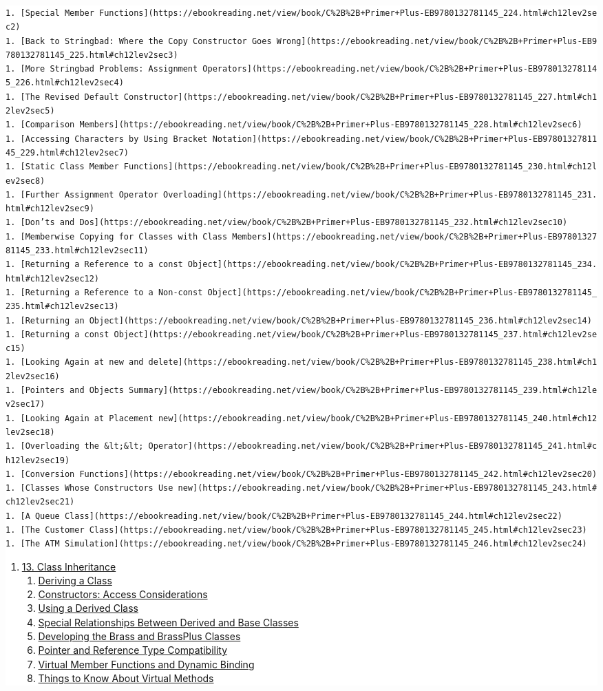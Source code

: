     1. [Special Member Functions](https://ebookreading.net/view/book/C%2B%2B+Primer+Plus-EB9780132781145_224.html#ch12lev2sec2)
    1. [Back to Stringbad: Where the Copy Constructor Goes Wrong](https://ebookreading.net/view/book/C%2B%2B+Primer+Plus-EB9780132781145_225.html#ch12lev2sec3)
    1. [More Stringbad Problems: Assignment Operators](https://ebookreading.net/view/book/C%2B%2B+Primer+Plus-EB9780132781145_226.html#ch12lev2sec4)
    1. [The Revised Default Constructor](https://ebookreading.net/view/book/C%2B%2B+Primer+Plus-EB9780132781145_227.html#ch12lev2sec5)
    1. [Comparison Members](https://ebookreading.net/view/book/C%2B%2B+Primer+Plus-EB9780132781145_228.html#ch12lev2sec6)
    1. [Accessing Characters by Using Bracket Notation](https://ebookreading.net/view/book/C%2B%2B+Primer+Plus-EB9780132781145_229.html#ch12lev2sec7)
    1. [Static Class Member Functions](https://ebookreading.net/view/book/C%2B%2B+Primer+Plus-EB9780132781145_230.html#ch12lev2sec8)
    1. [Further Assignment Operator Overloading](https://ebookreading.net/view/book/C%2B%2B+Primer+Plus-EB9780132781145_231.html#ch12lev2sec9)
    1. [Don’ts and Dos](https://ebookreading.net/view/book/C%2B%2B+Primer+Plus-EB9780132781145_232.html#ch12lev2sec10)
    1. [Memberwise Copying for Classes with Class Members](https://ebookreading.net/view/book/C%2B%2B+Primer+Plus-EB9780132781145_233.html#ch12lev2sec11)
    1. [Returning a Reference to a const Object](https://ebookreading.net/view/book/C%2B%2B+Primer+Plus-EB9780132781145_234.html#ch12lev2sec12)
    1. [Returning a Reference to a Non-const Object](https://ebookreading.net/view/book/C%2B%2B+Primer+Plus-EB9780132781145_235.html#ch12lev2sec13)
    1. [Returning an Object](https://ebookreading.net/view/book/C%2B%2B+Primer+Plus-EB9780132781145_236.html#ch12lev2sec14)
    1. [Returning a const Object](https://ebookreading.net/view/book/C%2B%2B+Primer+Plus-EB9780132781145_237.html#ch12lev2sec15)
    1. [Looking Again at new and delete](https://ebookreading.net/view/book/C%2B%2B+Primer+Plus-EB9780132781145_238.html#ch12lev2sec16)
    1. [Pointers and Objects Summary](https://ebookreading.net/view/book/C%2B%2B+Primer+Plus-EB9780132781145_239.html#ch12lev2sec17)
    1. [Looking Again at Placement new](https://ebookreading.net/view/book/C%2B%2B+Primer+Plus-EB9780132781145_240.html#ch12lev2sec18)
    1. [Overloading the &lt;&lt; Operator](https://ebookreading.net/view/book/C%2B%2B+Primer+Plus-EB9780132781145_241.html#ch12lev2sec19)
    1. [Conversion Functions](https://ebookreading.net/view/book/C%2B%2B+Primer+Plus-EB9780132781145_242.html#ch12lev2sec20)
    1. [Classes Whose Constructors Use new](https://ebookreading.net/view/book/C%2B%2B+Primer+Plus-EB9780132781145_243.html#ch12lev2sec21)
    1. [A Queue Class](https://ebookreading.net/view/book/C%2B%2B+Primer+Plus-EB9780132781145_244.html#ch12lev2sec22)
    1. [The Customer Class](https://ebookreading.net/view/book/C%2B%2B+Primer+Plus-EB9780132781145_245.html#ch12lev2sec23)
    1. [The ATM Simulation](https://ebookreading.net/view/book/C%2B%2B+Primer+Plus-EB9780132781145_246.html#ch12lev2sec24)
1. [13. Class Inheritance](https://ebookreading.net/view/book/C%2B%2B+Primer+Plus-EB9780132781145_247.html)
    1. [Deriving a Class](https://ebookreading.net/view/book/C%2B%2B+Primer+Plus-EB9780132781145_248.html#ch13lev2sec1)
    1. [Constructors: Access Considerations](https://ebookreading.net/view/book/C%2B%2B+Primer+Plus-EB9780132781145_249.html#ch13lev2sec2)
    1. [Using a Derived Class](https://ebookreading.net/view/book/C%2B%2B+Primer+Plus-EB9780132781145_250.html#ch13lev2sec3)
    1. [Special Relationships Between Derived and Base Classes](https://ebookreading.net/view/book/C%2B%2B+Primer+Plus-EB9780132781145_251.html#ch13lev2sec4)
    1. [Developing the Brass and BrassPlus Classes](https://ebookreading.net/view/book/C%2B%2B+Primer+Plus-EB9780132781145_252.html#ch13lev2sec5)
    1. [Pointer and Reference Type Compatibility](https://ebookreading.net/view/book/C%2B%2B+Primer+Plus-EB9780132781145_253.html#ch13lev2sec6)
    1. [Virtual Member Functions and Dynamic Binding](https://ebookreading.net/view/book/C%2B%2B+Primer+Plus-EB9780132781145_254.html#ch13lev2sec7)
    1. [Things to Know About Virtual Methods](https://ebookreading.net/view/book/C%2B%2B+Primer+Plus-EB9780132781145_255.html#ch13lev2sec8)
